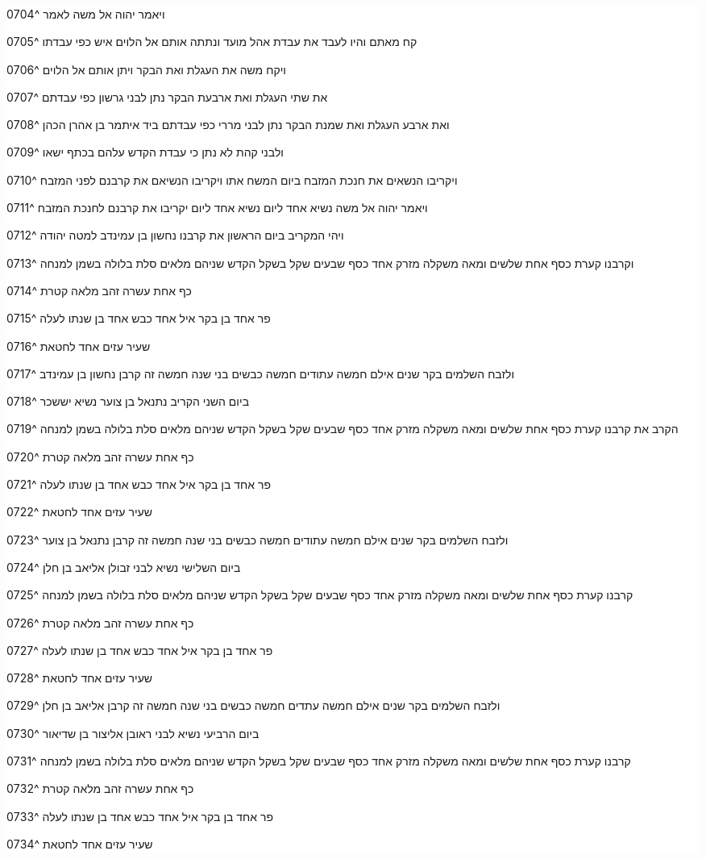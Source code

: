 ויאמר יהוה אל משה לאמר ^0704

קח מאתם והיו לעבד את עבדת אהל מועד ונתתה אותם אל הלוים איש כפי עבדתו ^0705

ויקח משה את העגלת ואת הבקר ויתן אותם אל הלוים ^0706

את שתי העגלת ואת ארבעת הבקר נתן לבני גרשון כפי עבדתם ^0707

ואת ארבע העגלת ואת שמנת הבקר נתן לבני מררי כפי עבדתם ביד איתמר בן אהרן הכהן ^0708

ולבני קהת לא נתן כי עבדת הקדש עלהם בכתף ישאו ^0709

ויקריבו הנשאים את חנכת המזבח ביום המשח אתו ויקריבו הנשיאם את קרבנם לפני המזבח ^0710

ויאמר יהוה אל משה נשיא אחד ליום נשיא אחד ליום יקריבו את קרבנם לחנכת המזבח ^0711

ויהי המקריב ביום הראשון את קרבנו נחשון בן עמינדב למטה יהודה ^0712

וקרבנו קערת כסף אחת שלשים ומאה משקלה מזרק אחד כסף שבעים שקל בשקל הקדש שניהם מלאים סלת בלולה בשמן למנחה ^0713

כף אחת עשרה זהב מלאה קטרת ^0714

פר אחד בן בקר איל אחד כבש אחד בן שנתו לעלה ^0715

שעיר עזים אחד לחטאת ^0716

ולזבח השלמים בקר שנים אילם חמשה עתודים חמשה כבשים בני שנה חמשה זה קרבן נחשון בן עמינדב ^0717

ביום השני הקריב נתנאל בן צוער נשיא יששכר ^0718

הקרב את קרבנו קערת כסף אחת שלשים ומאה משקלה מזרק אחד כסף שבעים שקל בשקל הקדש שניהם מלאים סלת בלולה בשמן למנחה ^0719

כף אחת עשרה זהב מלאה קטרת ^0720

פר אחד בן בקר איל אחד כבש אחד בן שנתו לעלה ^0721

שעיר עזים אחד לחטאת ^0722

ולזבח השלמים בקר שנים אילם חמשה עתודים חמשה כבשים בני שנה חמשה זה קרבן נתנאל בן צוער ^0723

ביום השלישי נשיא לבני זבולן אליאב בן חלן ^0724

קרבנו קערת כסף אחת שלשים ומאה משקלה מזרק אחד כסף שבעים שקל בשקל הקדש שניהם מלאים סלת בלולה בשמן למנחה ^0725

כף אחת עשרה זהב מלאה קטרת ^0726

פר אחד בן בקר איל אחד כבש אחד בן שנתו לעלה ^0727

שעיר עזים אחד לחטאת ^0728

ולזבח השלמים בקר שנים אילם חמשה עתדים חמשה כבשים בני שנה חמשה זה קרבן אליאב בן חלן ^0729

ביום הרביעי נשיא לבני ראובן אליצור בן שדיאור ^0730

קרבנו קערת כסף אחת שלשים ומאה משקלה מזרק אחד כסף שבעים שקל בשקל הקדש שניהם מלאים סלת בלולה בשמן למנחה ^0731

כף אחת עשרה זהב מלאה קטרת ^0732

פר אחד בן בקר איל אחד כבש אחד בן שנתו לעלה ^0733

שעיר עזים אחד לחטאת ^0734
